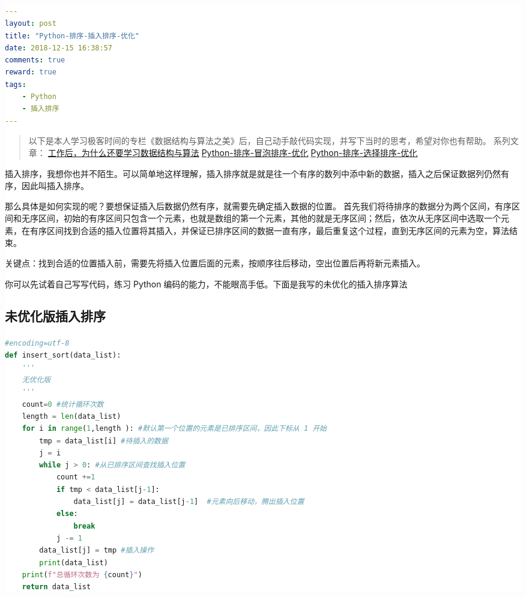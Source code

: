 ```yaml
---
layout: post
title: "Python-排序-插入排序-优化"
date: 2018-12-15 16:38:57
comments: true
reward: true
tags: 
	- Python
	- 插入排序
---
```


>以下是本人学习极客时间的专栏《数据结构与算法之美》后，自己动手敲代码实现，并写下当时的思考，希望对你也有帮助。
系列文章：
[工作后，为什么还要学习数据结构与算法](https://somenzz.github.io/2018/12/09/algorthms/)
[Python-排序-冒泡排序-优化](https://somenzz.github.io/2018/12/10/python_bubble_sort/)
[Python-排序-选择排序-优化](https://somenzz.github.io/2018/12/12/python_select_sort/)



插入排序，我想你也并不陌生。可以简单地这样理解，插入排序就是就是往一个有序的数列中添中新的数据，插入之后保证数据列仍然有序，因此叫插入排序。

那么具体是如何实现的呢？要想保证插入后数据仍然有序，就需要先确定插入数据的位置。 首先我们将待排序的数据分为两个区间，有序区间和无序区间，初始的有序区间只包含一个元素，也就是数组的第一个元素，其他的就是无序区间；然后，依次从无序区间中选取一个元素，在有序区间找到合适的插入位置将其插入，并保证已排序区间的数据一直有序，最后重复这个过程，直到无序区间的元素为空，算法结束。

关键点：找到合适的位置插入前，需要先将插入位置后面的元素，按顺序往后移动，空出位置后再将新元素插入。

你可以先试着自己写写代码，练习 Python 编码的能力，不能眼高手低。下面是我写的未优化的插入排序算法

## 未优化版插入排序

```python
#encoding=utf-8
def insert_sort(data_list):
    '''
    无优化版
    '''
    count=0 #统计循环次数
    length = len(data_list)
    for i in range(1,length ): #默认第一个位置的元素是已排序区间，因此下标从 1 开始
        tmp = data_list[i] #待插入的数据
        j = i 
        while j > 0: #从已排序区间查找插入位置
            count +=1
            if tmp < data_list[j-1]:
                data_list[j] = data_list[j-1]  #元素向后移动，腾出插入位置
            else:
                break
            j -= 1
        data_list[j] = tmp #插入操作
        print(data_list)
    print(f"总循环次数为 {count}")
    return data_list
```
